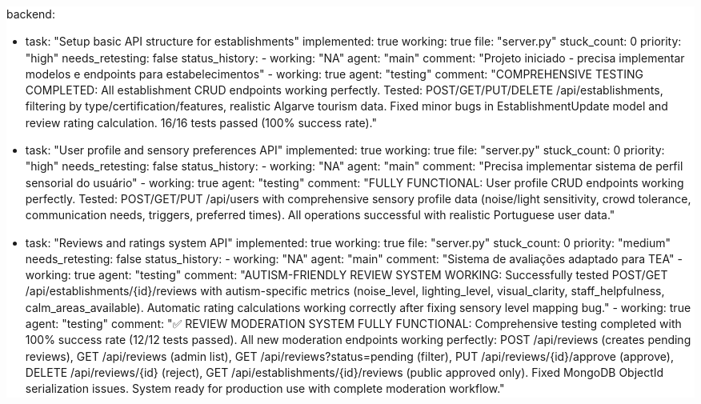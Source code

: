 backend:
  - task: "Setup basic API structure for establishments"
    implemented: true
    working: true
    file: "server.py"
    stuck_count: 0
    priority: "high"
    needs_retesting: false
    status_history:
        - working: "NA"
          agent: "main"
          comment: "Projeto iniciado - precisa implementar modelos e endpoints para estabelecimentos"
        - working: true
          agent: "testing"
          comment: "COMPREHENSIVE TESTING COMPLETED: All establishment CRUD endpoints working perfectly. Tested: POST/GET/PUT/DELETE /api/establishments, filtering by type/certification/features, realistic Algarve tourism data. Fixed minor bugs in EstablishmentUpdate model and review rating calculation. 16/16 tests passed (100% success rate)."

  - task: "User profile and sensory preferences API"
    implemented: true
    working: true
    file: "server.py"
    stuck_count: 0
    priority: "high"
    needs_retesting: false
    status_history:
        - working: "NA"
          agent: "main"
          comment: "Precisa implementar sistema de perfil sensorial do usuário"
        - working: true
          agent: "testing"
          comment: "FULLY FUNCTIONAL: User profile CRUD endpoints working perfectly. Tested: POST/GET/PUT /api/users with comprehensive sensory profile data (noise/light sensitivity, crowd tolerance, communication needs, triggers, preferred times). All operations successful with realistic Portuguese user data."

  - task: "Reviews and ratings system API"
    implemented: true
    working: true
    file: "server.py"
    stuck_count: 0
    priority: "medium"
    needs_retesting: false
    status_history:
        - working: "NA"
          agent: "main"
          comment: "Sistema de avaliações adaptado para TEA"
        - working: true
          agent: "testing"
          comment: "AUTISM-FRIENDLY REVIEW SYSTEM WORKING: Successfully tested POST/GET /api/establishments/{id}/reviews with autism-specific metrics (noise_level, lighting_level, visual_clarity, staff_helpfulness, calm_areas_available). Automatic rating calculations working correctly after fixing sensory level mapping bug."
        - working: true
          agent: "testing"
          comment: "✅ REVIEW MODERATION SYSTEM FULLY FUNCTIONAL: Comprehensive testing completed with 100% success rate (12/12 tests passed). All new moderation endpoints working perfectly: POST /api/reviews (creates pending reviews), GET /api/reviews (admin list), GET /api/reviews?status=pending (filter), PUT /api/reviews/{id}/approve (approve), DELETE /api/reviews/{id} (reject), GET /api/establishments/{id}/reviews (public approved only). Fixed MongoDB ObjectId serialization issues. System ready for production use with complete moderation workflow."
